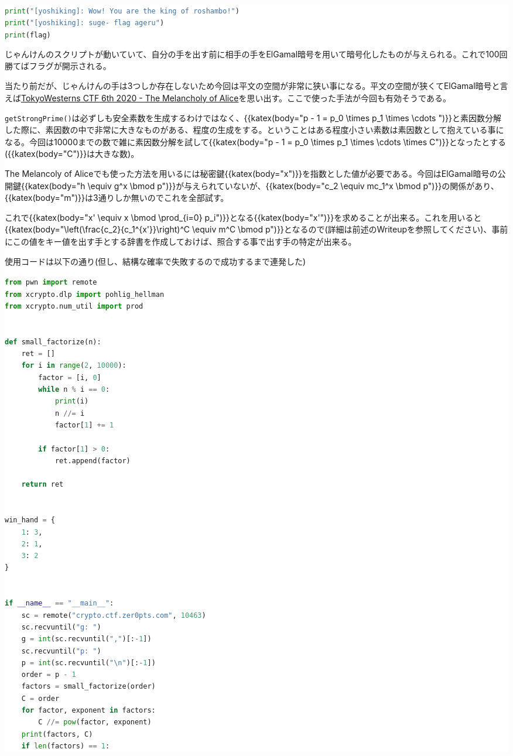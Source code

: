 ```python
print("[yoshiking]: Wow! You are the king of roshambo!")
print("[yoshiking]: suge- flag ageru")
print(flag)
```

じゃんけんのスクリプトが動いていて、自分の手を出す前に相手の手をElGamal暗号を用いて暗号化したものが与えられる。これで100回勝てばフラグが開示される。

当たり前だが、じゃんけんの手は3つしか存在しないため今回は平文の空間が非常に狭い事になる。平文の空間が狭くてElGamal暗号と言えば[TokyoWesterns CTF 6th 2020 - The Melancholy of Alice](https://project-euphoria.dev/blog/14-twctf-2020-melancholy/)を思い出す。ここで使った手法が今回も有効そうである。

`getStrongPrime()`は必ずしも安全素数を生成するわけではなく、{{katex(body="p - 1 = p_0 \times p_1 \times \cdots ")}}と素因数分解した際に、素因数の中で非常に大きなものがある、程度の生成をする。ということはある程度小さい素数は素因数として抱えている事になる。今回は10000までの数で雑に素因数分解を試して{{katex(body="p - 1 = p_0 \times p_1 \times \cdots \times C")}}となったとする({{katex(body="C")}}は大きな数)。

The Melancoly of Aliceでも使った方法を用いるには秘密鍵{{katex(body="x")}}を指数とした値が必要である。今回はElGamal暗号の公開鍵{{katex(body="h \equiv g^x \bmod p")}}が与えられていないが、{{katex(body="c_2 \equiv mc_1^x \bmod p")}}の関係があり、{{katex(body="m")}}は3通りしか無いのでこれを全部試す。

これで{{katex(body="x' \equiv x \bmod \prod_{i=0} p_i")}}となる{{katex(body="x'")}}を求めることが出来る。これを用いると{{katex(body="\left(\frac{c_2}{c_1^{x'}}\right)^C \equiv m^C \bmod p")}}となるので(詳細は前述のWriteupを参照してください)、事前にこの値をキー値を出す手とする辞書を作成しておけば、照合する事で出す手の特定が出来る。

使用コードは以下の通り(但し、結構な確率で失敗するので成功するまで連発した)

```python
from pwn import remote
from xcrypto.dlp import pohlig_hellman
from xcrypto.num_util import prod


def small_factorize(n):
    ret = []
    for i in range(2, 10000):
        factor = [i, 0]
        while n % i == 0:
            print(i)
            n //= i
            factor[1] += 1

        if factor[1] > 0:
            ret.append(factor)

    return ret


win_hand = {
    1: 3,
    2: 1,
    3: 2
}


if __name__ == "__main__":
    sc = remote("crypto.ctf.zer0pts.com", 10463)
    sc.recvuntil("g: ")
    g = int(sc.recvuntil(",")[:-1])
    sc.recvuntil("p: ")
    p = int(sc.recvuntil("\n")[:-1])
    order = p - 1
    factors = small_factorize(order)
    C = order
    for factor, exponent in factors:
        C //= pow(factor, exponent)
    print(factors, C)
    if len(factors) == 1:
```